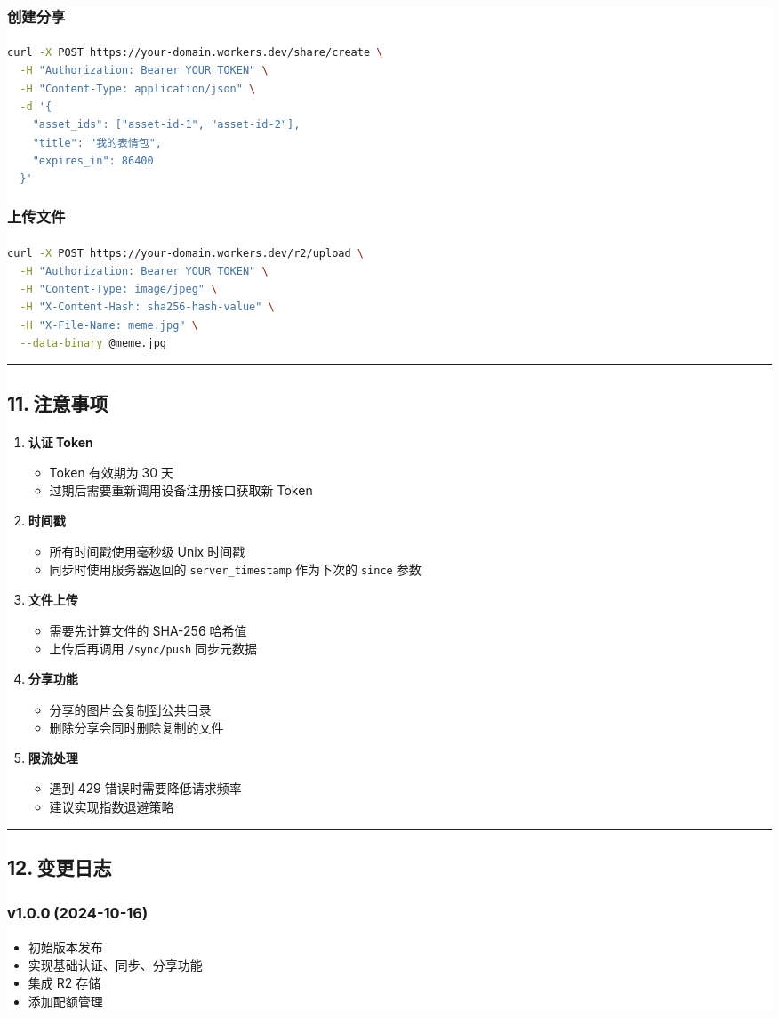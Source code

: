 ### 创建分享
```bash
curl -X POST https://your-domain.workers.dev/share/create \
  -H "Authorization: Bearer YOUR_TOKEN" \
  -H "Content-Type: application/json" \
  -d '{
    "asset_ids": ["asset-id-1", "asset-id-2"],
    "title": "我的表情包",
    "expires_in": 86400
  }'
```

### 上传文件
```bash
curl -X POST https://your-domain.workers.dev/r2/upload \
  -H "Authorization: Bearer YOUR_TOKEN" \
  -H "Content-Type: image/jpeg" \
  -H "X-Content-Hash: sha256-hash-value" \
  -H "X-File-Name: meme.jpg" \
  --data-binary @meme.jpg
```

---

## 11. 注意事项

1. **认证 Token**
   - Token 有效期为 30 天
   - 过期后需要重新调用设备注册接口获取新 Token

2. **时间戳**
   - 所有时间戳使用毫秒级 Unix 时间戳
   - 同步时使用服务器返回的 `server_timestamp` 作为下次的 `since` 参数

3. **文件上传**
   - 需要先计算文件的 SHA-256 哈希值
   - 上传后再调用 `/sync/push` 同步元数据

4. **分享功能**
   - 分享的图片会复制到公共目录
   - 删除分享会同时删除复制的文件

5. **限流处理**
   - 遇到 429 错误时需要降低请求频率
   - 建议实现指数退避策略

---

## 12. 变更日志

### v1.0.0 (2024-10-16)
- 初始版本发布
- 实现基础认证、同步、分享功能
- 集成 R2 存储
- 添加配额管理
